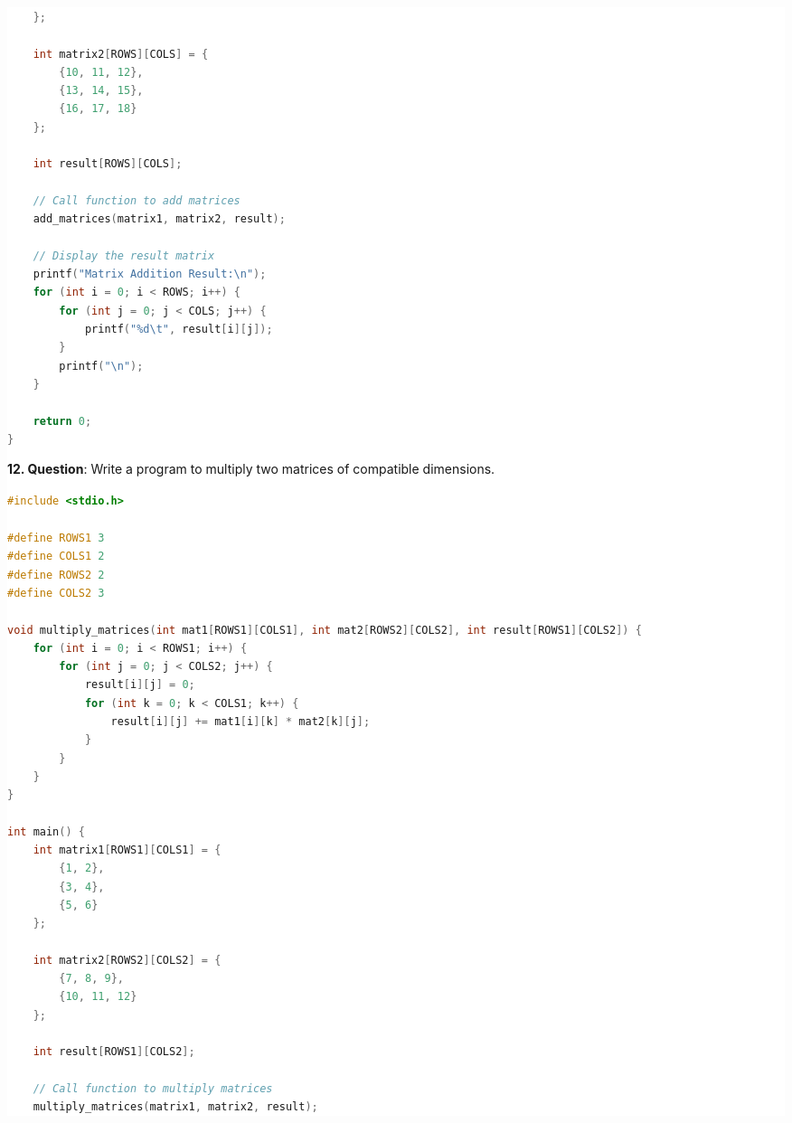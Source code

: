 ```c
    };

    int matrix2[ROWS][COLS] = {
        {10, 11, 12},
        {13, 14, 15},
        {16, 17, 18}
    };

    int result[ROWS][COLS];

    // Call function to add matrices
    add_matrices(matrix1, matrix2, result);

    // Display the result matrix
    printf("Matrix Addition Result:\n");
    for (int i = 0; i < ROWS; i++) {
        for (int j = 0; j < COLS; j++) {
            printf("%d\t", result[i][j]);
        }
        printf("\n");
    }

    return 0;
}
```

**12. Question**: Write a program to multiply two matrices of compatible dimensions.

```c
#include <stdio.h>

#define ROWS1 3
#define COLS1 2
#define ROWS2 2
#define COLS2 3

void multiply_matrices(int mat1[ROWS1][COLS1], int mat2[ROWS2][COLS2], int result[ROWS1][COLS2]) {
    for (int i = 0; i < ROWS1; i++) {
        for (int j = 0; j < COLS2; j++) {
            result[i][j] = 0;
            for (int k = 0; k < COLS1; k++) {
                result[i][j] += mat1[i][k] * mat2[k][j];
            }
        }
    }
}

int main() {
    int matrix1[ROWS1][COLS1] = {
        {1, 2},
        {3, 4},
        {5, 6}
    };

    int matrix2[ROWS2][COLS2] = {
        {7, 8, 9},
        {10, 11, 12}
    };

    int result[ROWS1][COLS2];

    // Call function to multiply matrices
    multiply_matrices(matrix1, matrix2, result);

```